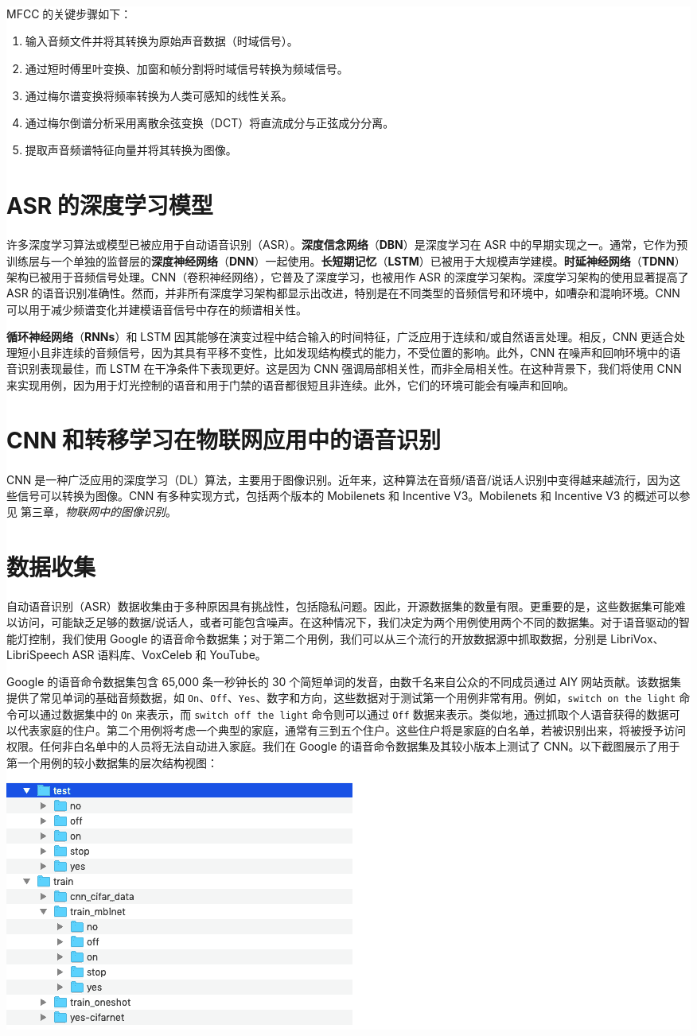 MFCC 的关键步骤如下：

1.  输入音频文件并将其转换为原始声音数据（时域信号）。

1.  通过短时傅里叶变换、加窗和帧分割将时域信号转换为频域信号。

1.  通过梅尔谱变换将频率转换为人类可感知的线性关系。

1.  通过梅尔倒谱分析采用离散余弦变换（DCT）将直流成分与正弦成分分离。

1.  提取声音频谱特征向量并将其转换为图像。

# ASR 的深度学习模型

许多深度学习算法或模型已被应用于自动语音识别（ASR）。**深度信念网络**（**DBN**）是深度学习在 ASR 中的早期实现之一。通常，它作为预训练层与一个单独的监督层的**深度神经网络**（**DNN**）一起使用。**长短期记忆**（**LSTM**）已被用于大规模声学建模。**时延神经网络**（**TDNN**）架构已被用于音频信号处理。CNN（卷积神经网络），它普及了深度学习，也被用作 ASR 的深度学习架构。深度学习架构的使用显著提高了 ASR 的语音识别准确性。然而，并非所有深度学习架构都显示出改进，特别是在不同类型的音频信号和环境中，如嘈杂和混响环境。CNN 可以用于减少频谱变化并建模语音信号中存在的频谱相关性。

**循环神经网络**（**RNNs**）和 LSTM 因其能够在演变过程中结合输入的时间特征，广泛应用于连续和/或自然语言处理。相反，CNN 更适合处理短小且非连续的音频信号，因为其具有平移不变性，比如发现结构模式的能力，不受位置的影响。此外，CNN 在噪声和回响环境中的语音识别表现最佳，而 LSTM 在干净条件下表现更好。这是因为 CNN 强调局部相关性，而非全局相关性。在这种背景下，我们将使用 CNN 来实现用例，因为用于灯光控制的语音和用于门禁的语音都很短且非连续。此外，它们的环境可能会有噪声和回响。

# CNN 和转移学习在物联网应用中的语音识别

CNN 是一种广泛应用的深度学习（DL）算法，主要用于图像识别。近年来，这种算法在音频/语音/说话人识别中变得越来越流行，因为这些信号可以转换为图像。CNN 有多种实现方式，包括两个版本的 Mobilenets 和 Incentive V3。Mobilenets 和 Incentive V3 的概述可以参见 第三章，*物联网中的图像识别*。

# 数据收集

自动语音识别（ASR）数据收集由于多种原因具有挑战性，包括隐私问题。因此，开源数据集的数量有限。更重要的是，这些数据集可能难以访问，可能缺乏足够的数据/说话人，或者可能包含噪声。在这种情况下，我们决定为两个用例使用两个不同的数据集。对于语音驱动的智能灯控制，我们使用 Google 的语音命令数据集；对于第二个用例，我们可以从三个流行的开放数据源中抓取数据，分别是 LibriVox、LibriSpeech ASR 语料库、VoxCeleb 和 YouTube。

Google 的语音命令数据集包含 65,000 条一秒钟长的 30 个简短单词的发音，由数千名来自公众的不同成员通过 AIY 网站贡献。该数据集提供了常见单词的基础音频数据，如 `On`、`Off`、`Yes`、数字和方向，这些数据对于测试第一个用例非常有用。例如，`switch on the light` 命令可以通过数据集中的 `On` 来表示，而 `switch off the light` 命令则可以通过 `Off` 数据来表示。类似地，通过抓取个人语音获得的数据可以代表家庭的住户。第二个用例将考虑一个典型的家庭，通常有三到五个住户。这些住户将是家庭的白名单，若被识别出来，将被授予访问权限。任何非白名单中的人员将无法自动进入家庭。我们在 Google 的语音命令数据集及其较小版本上测试了 CNN。以下截图展示了用于第一个用例的较小数据集的层次结构视图：

![](img/5af7802d-765a-4872-b10b-a641843da7b0.png)
